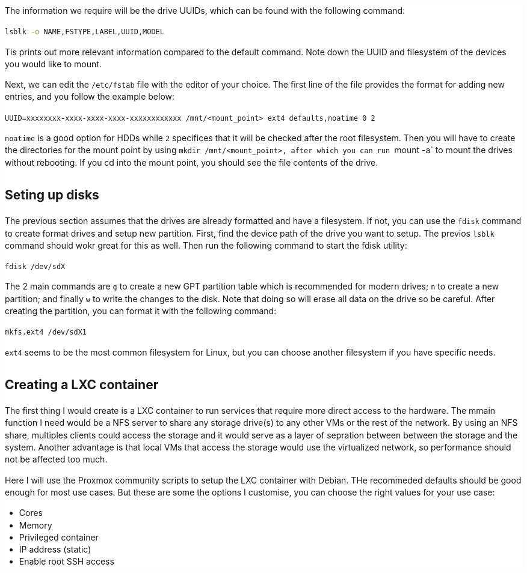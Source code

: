 The information we require will be the drive UUIDs, which can be found with the following command:
```bash
lsblk -o NAME,FSTYPE,LABEL,UUID,MODEL
```
Tis prints out more relevant information compared to the default command. Note down the UUID  and filesystem of the devices you would like to mount.

Next, we can edit the `/etc/fstab` file with the editor of your choice. The first line of the file provides the format for adding new entries, and you follow the example below:
```
UUID=xxxxxxxx-xxxx-xxxx-xxxx-xxxxxxxxxxxx /mnt/<mount_point> ext4 defaults,noatime 0 2
```
`noatime` is a good option for HDDs while `2` specifices that it will be checked after the root filesystem. Then you will have to create the directories for the mount point by using `mkdir /mnt/<mount_point>, after which you can run `mount -a` to mount the drives without rebooting. If you cd into the mount point, you should see the file contents of the drive.

## Seting up disks

The previous section assumes that the drives are already formatted and have a filesystem. If not, you can use the `fdisk` command to create format drives and setup new partition. First, find the device path of the drive you want to setup. The previos `lsblk` command should wokr great for this as well. Then run the following command to start the fdisk utility:
```bash
fdisk /dev/sdX
```
The 2 main commands are `g` to create a new GPT partition table which is recommended for modern drives; `n` to create a new partition; and finally `w` to write the changes to the disk. Note that doing so will erase all data on the drive so be careful.
After creating the partition, you can format it with the following command:
```bash
mkfs.ext4 /dev/sdX1
```
`ext4` seems to be the most common filesystem for Linux, but you can choose another filesystem if you have specific needs.

## Creating a LXC container

The first thing I would create is a LXC container to run services that require more direct access to the hardware. The mmain function I need would be a NFS server to share any storage drive(s) to any other VMs or the rest of the network. By using an NFS share, multiples clients could access the storage and it would serve as a layer of sepration between between the storage and the system. Another advantage is that local VMs that access the storage would use the virtualized network, so performance should not be affected too much.

Here I will use the Proxmox community scripts to setup the LXC container with Debian. THe recommeded defaults should be good enough for most use cases. But these are some the options I customise, you can choose the right values for your use case:

- Cores
- Memory
- Privileged container
- IP address (static)
- Enable root SSH access
